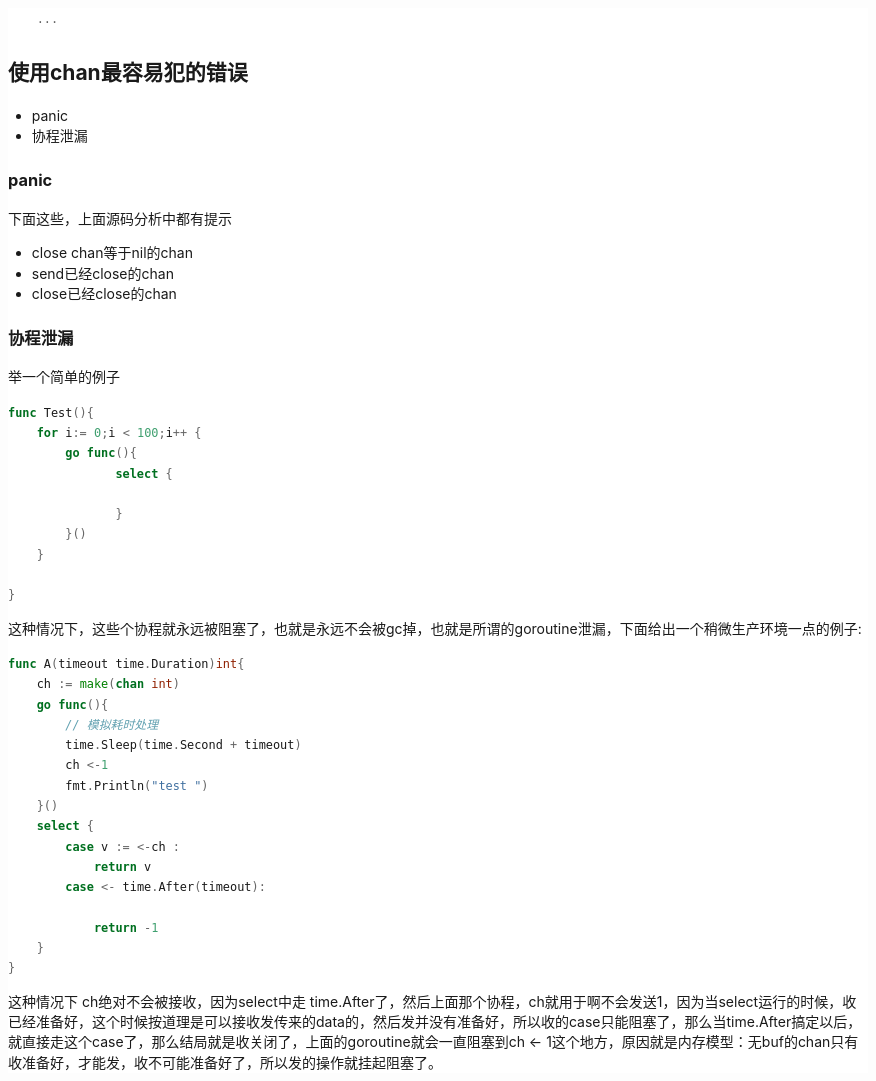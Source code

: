 ```go
	...

```

## 使用chan最容易犯的错误
- panic
- 协程泄漏

### panic
下面这些，上面源码分析中都有提示

- close chan等于nil的chan
- send已经close的chan
- close已经close的chan
### 协程泄漏
举一个简单的例子

```go
func Test(){
    for i:= 0;i < 100;i++ {
        go func(){
               select {

               } 
        }()
    }
    
}
```
这种情况下，这些个协程就永远被阻塞了，也就是永远不会被gc掉，也就是所谓的goroutine泄漏，下面给出一个稍微生产环境一点的例子:

```go
func A(timeout time.Duration)int{
    ch := make(chan int)
    go func(){
        // 模拟耗时处理
        time.Sleep(time.Second + timeout)
        ch <-1
        fmt.Println("test ")
    }()
    select {
        case v := <-ch :
            return v
        case <- time.After(timeout):

            return -1
    }
}
```
这种情况下 ch绝对不会被接收，因为select中走 time.After了，然后上面那个协程，ch就用于啊不会发送1，因为当select运行的时候，收已经准备好，这个时候按道理是可以接收发传来的data的，然后发并没有准备好，所以收的case只能阻塞了，那么当time.After搞定以后，就直接走这个case了，那么结局就是收关闭了，上面的goroutine就会一直阻塞到ch <- 1这个地方，原因就是内存模型：无buf的chan只有收准备好，才能发，收不可能准备好了，所以发的操作就挂起阻塞了。
